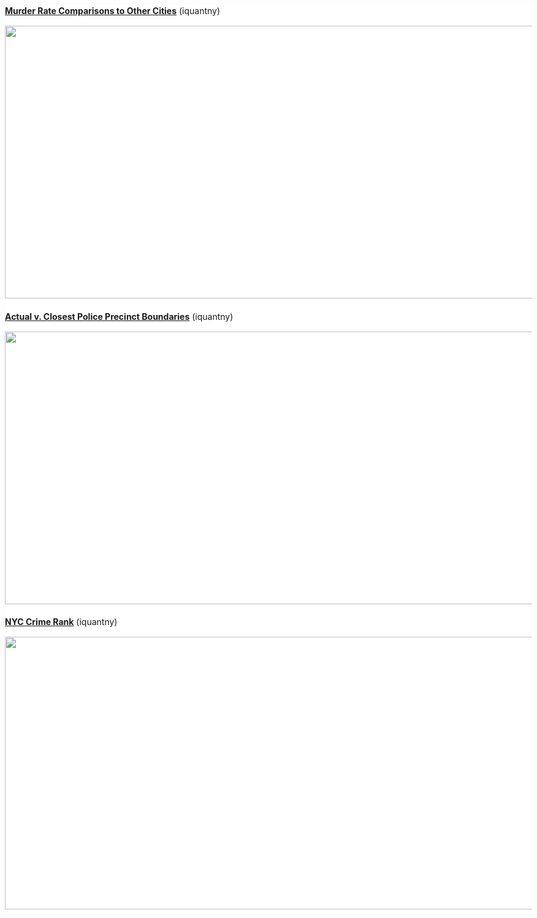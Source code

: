 <p><a href="http://iquantny.tumblr.com/post/141186244069/new-yorks-most-dangerous-neighborhood-is-safer"><strong>Murder Rate Comparisons to Other Cities</strong></a> (iquantny)</p>
<p><a href="http://iquantny.tumblr.com/post/141186244069/new-yorks-most-dangerous-neighborhood-is-safer"><img class="img-fluid" height="445" src="/static/2018/09/68-murder-rate-comparisons-to-other-cities.png" width="997"/></a></p>
<p><strong><a href="http://iquantny.tumblr.com/post/137259799714/almost-one-third-of-nyc-is-not-patrolled-by-the">Actual v. Closest Police Precinct Boundaries</a></strong> (iquantny)</p>
<p><a href="http://iquantny.tumblr.com/post/137259799714/almost-one-third-of-nyc-is-not-patrolled-by-the"><img class="img-fluid" height="445" src="/static/2018/09/69-actual-v-closest-police-precinct-boundaries.png" width="997"/></a></p>
<p><a href="http://iquantny.tumblr.com/post/136641945194/your-neighborhoods-crime-rank-insights-from-the"><strong>NYC Crime Rank</strong></a> (iquantny)</p>
<p><a href="http://iquantny.tumblr.com/post/136641945194/your-neighborhoods-crime-rank-insights-from-the"><img class="img-fluid" height="445" src="/static/2018/09/70-nyc-crime-rank.png" width="997"/></a></p>